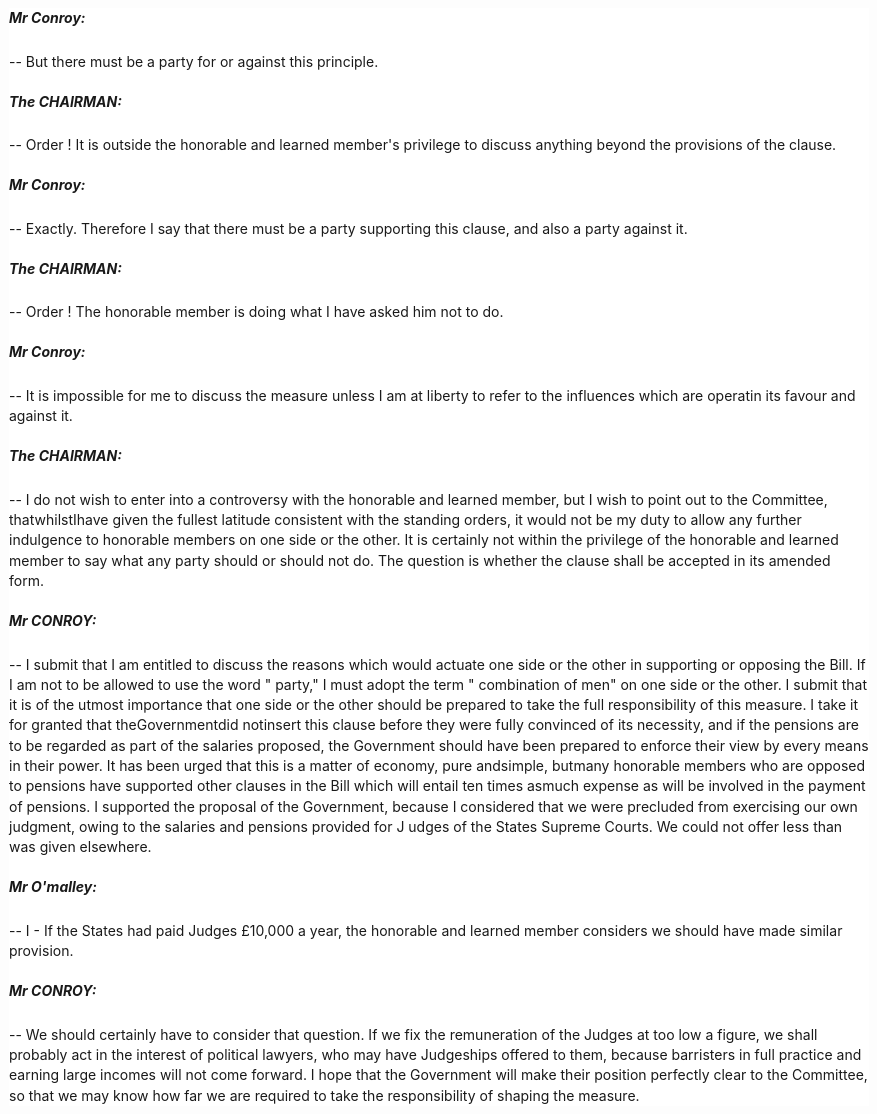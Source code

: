 ##### Mr Conroy:

-- But there must be a party for or against this principle. 

##### The CHAIRMAN:

-- Order ! It is outside the honorable and learned member's privilege to discuss anything beyond the provisions of the clause. 

##### Mr Conroy:

-- Exactly. Therefore I say that there must be a party supporting this clause, and also a party against it. 

##### The CHAIRMAN:

-- Order ! The honorable member is doing what I have asked him not to do. 

##### Mr Conroy:

-- It is impossible for me to discuss the measure unless I am at liberty to refer to the influences which are operatin its favour and against it. 

##### The CHAIRMAN:

-- I do not wish to enter into a controversy with the honorable and learned member, but I wish to point out to the Committee, thatwhilstIhave given the fullest latitude consistent with the standing orders, it would not be my duty to allow any further indulgence to honorable members on one side or the other. It is certainly not within the privilege of the honorable and learned member to say what any party should or should not do. The question is whether the clause shall be accepted in its amended form. 

##### Mr CONROY:

-- I submit that I am entitled to discuss the reasons which would actuate one side or the other in supporting or opposing the Bill. If I am not to be allowed to use the word " party," I must adopt the term " combination of men" on one side or the other. I submit that it is of the utmost importance that one side or the other should be prepared to take the full responsibility of this measure. I take it for granted that theGovernmentdid notinsert this clause before they were fully convinced of its necessity, and if the pensions are to be regarded as part of the salaries proposed, the Government should have been prepared to enforce their view by every means in their power. It has been urged that this is a matter of economy, pure andsimple, butmany honorable members who are opposed to pensions have supported other clauses in the Bill which will entail ten times asmuch expense as will be involved in the payment of pensions. I supported the proposal of the Government, because I considered that we were precluded from exercising our own judgment, owing to the salaries and pensions provided for J udges of the States Supreme Courts. We could not offer less than was given elsewhere. 

##### Mr O'malley:

-- I - If the States had paid Judges £10,000 a year, the honorable and learned member considers we should have made similar provision. 

##### Mr CONROY:

-- We should certainly have to consider that question. If we fix the remuneration of the Judges at too low a figure, we shall probably act in the interest of political lawyers, who may have Judgeships offered to them, because barristers in full practice and earning large incomes will not come forward. I hope that the Government will make their position perfectly clear to the Committee, so that we may know how far we are required to take the responsibility of shaping the measure. 

